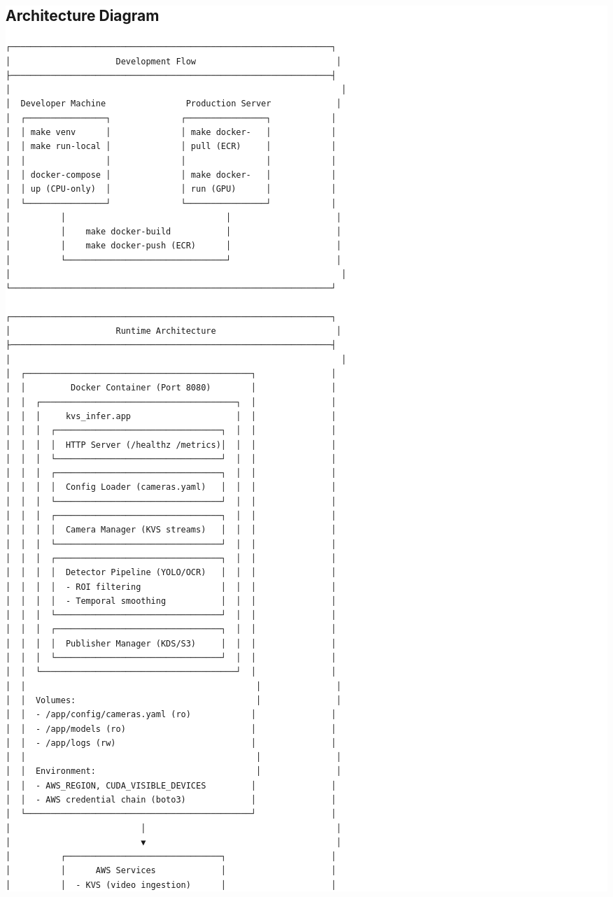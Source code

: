 ## Architecture Diagram

```
┌────────────────────────────────────────────────────────────────┐
│                     Development Flow                            │
├────────────────────────────────────────────────────────────────┤
│                                                                  │
│  Developer Machine                Production Server             │
│  ┌────────────────┐              ┌────────────────┐            │
│  │ make venv      │              │ make docker-   │            │
│  │ make run-local │              │ pull (ECR)     │            │
│  │                │              │                │            │
│  │ docker-compose │              │ make docker-   │            │
│  │ up (CPU-only)  │              │ run (GPU)      │            │
│  └────────────────┘              └────────────────┘            │
│          │                                │                     │
│          │    make docker-build           │                     │
│          │    make docker-push (ECR)      │                     │
│          └────────────────────────────────┘                     │
│                                                                  │
└────────────────────────────────────────────────────────────────┘

┌────────────────────────────────────────────────────────────────┐
│                     Runtime Architecture                        │
├────────────────────────────────────────────────────────────────┤
│                                                                  │
│  ┌─────────────────────────────────────────────┐               │
│  │         Docker Container (Port 8080)        │               │
│  │  ┌───────────────────────────────────────┐  │               │
│  │  │     kvs_infer.app                     │  │               │
│  │  │  ┌─────────────────────────────────┐  │  │               │
│  │  │  │  HTTP Server (/healthz /metrics)│  │  │               │
│  │  │  └─────────────────────────────────┘  │  │               │
│  │  │  ┌─────────────────────────────────┐  │  │               │
│  │  │  │  Config Loader (cameras.yaml)   │  │  │               │
│  │  │  └─────────────────────────────────┘  │  │               │
│  │  │  ┌─────────────────────────────────┐  │  │               │
│  │  │  │  Camera Manager (KVS streams)   │  │  │               │
│  │  │  └─────────────────────────────────┘  │  │               │
│  │  │  ┌─────────────────────────────────┐  │  │               │
│  │  │  │  Detector Pipeline (YOLO/OCR)   │  │  │               │
│  │  │  │  - ROI filtering                │  │  │               │
│  │  │  │  - Temporal smoothing           │  │  │               │
│  │  │  └─────────────────────────────────┘  │  │               │
│  │  │  ┌─────────────────────────────────┐  │  │               │
│  │  │  │  Publisher Manager (KDS/S3)     │  │  │               │
│  │  │  └─────────────────────────────────┘  │  │               │
│  │  └───────────────────────────────────────┘  │               │
│  │                                              │               │
│  │  Volumes:                                    │               │
│  │  - /app/config/cameras.yaml (ro)            │               │
│  │  - /app/models (ro)                         │               │
│  │  - /app/logs (rw)                           │               │
│  │                                              │               │
│  │  Environment:                                │               │
│  │  - AWS_REGION, CUDA_VISIBLE_DEVICES         │               │
│  │  - AWS credential chain (boto3)             │               │
│  └─────────────────────────────────────────────┘               │
│                          │                                      │
│                          ▼                                      │
│          ┌───────────────────────────────┐                     │
│          │      AWS Services             │                     │
│          │  - KVS (video ingestion)      │                     │
```